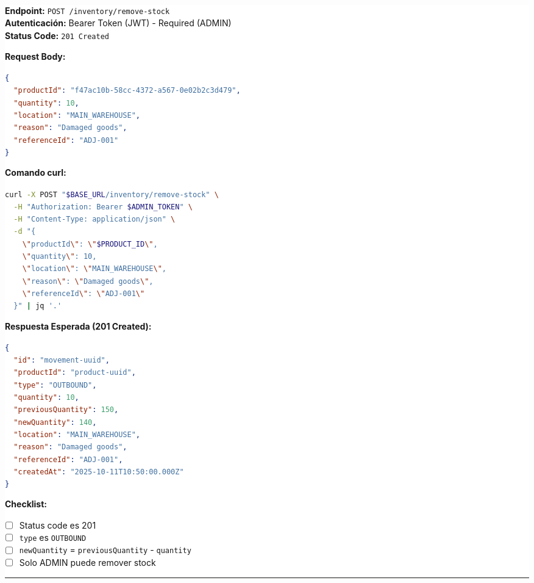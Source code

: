 **Endpoint:** `POST /inventory/remove-stock`  
**Autenticación:** Bearer Token (JWT) - Required (ADMIN)  
**Status Code:** `201 Created`

**Request Body:**

```json
{
  "productId": "f47ac10b-58cc-4372-a567-0e02b2c3d479",
  "quantity": 10,
  "location": "MAIN_WAREHOUSE",
  "reason": "Damaged goods",
  "referenceId": "ADJ-001"
}
```

**Comando curl:**

```bash
curl -X POST "$BASE_URL/inventory/remove-stock" \
  -H "Authorization: Bearer $ADMIN_TOKEN" \
  -H "Content-Type: application/json" \
  -d "{
    \"productId\": \"$PRODUCT_ID\",
    \"quantity\": 10,
    \"location\": \"MAIN_WAREHOUSE\",
    \"reason\": \"Damaged goods\",
    \"referenceId\": \"ADJ-001\"
  }" | jq '.'
```

**Respuesta Esperada (201 Created):**

```json
{
  "id": "movement-uuid",
  "productId": "product-uuid",
  "type": "OUTBOUND",
  "quantity": 10,
  "previousQuantity": 150,
  "newQuantity": 140,
  "location": "MAIN_WAREHOUSE",
  "reason": "Damaged goods",
  "referenceId": "ADJ-001",
  "createdAt": "2025-10-11T10:50:00.000Z"
}
```

**Checklist:**

- [ ] Status code es 201
- [ ] `type` es `OUTBOUND`
- [ ] `newQuantity` = `previousQuantity` - `quantity`
- [ ] Solo ADMIN puede remover stock

---

